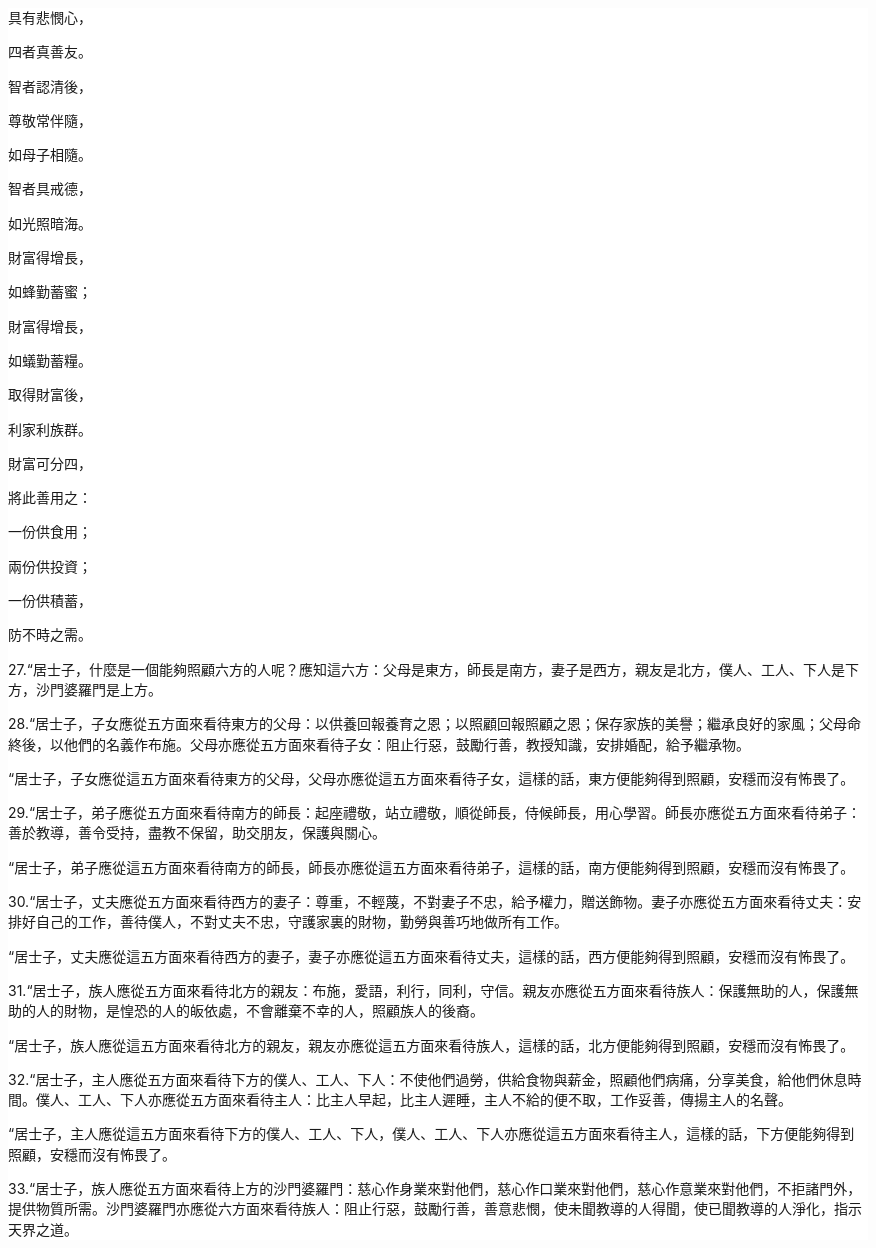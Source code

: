 具有悲憫心，

四者真善友。

智者認清後，

尊敬常伴隨，

如母子相隨。

智者具戒德，

如光照暗海。

財富得增長，

如蜂勤蓄蜜；

財富得增長，

如蟻勤蓄糧。

取得財富後，

利家利族群。

財富可分四， 

將此善用之：

一份供食用；

兩份供投資；

一份供積蓄，

防不時之需。

27.“居士子，什麼是一個能夠照顧六方的人呢？應知這六方：父母是東方，師長是南方，妻子是西方，親友是北方，僕人、工人、下人是下方，沙門婆羅門是上方。

28.“居士子，子女應從五方面來看待東方的父母：以供養回報養育之恩；以照顧回報照顧之恩；保存家族的美譽；繼承良好的家風；父母命終後，以他們的名義作布施。父母亦應從五方面來看待子女：阻止行惡，鼓勵行善，教授知識，安排婚配，給予繼承物。

“居士子，子女應從這五方面來看待東方的父母，父母亦應從這五方面來看待子女，這樣的話，東方便能夠得到照顧，安穩而沒有怖畏了。

29.“居士子，弟子應從五方面來看待南方的師長：起座禮敬，站立禮敬，順從師長，侍候師長，用心學習。師長亦應從五方面來看待弟子：善於教導，善令受持，盡教不保留，助交朋友，保護與關心。

“居士子，弟子應從這五方面來看待南方的師長，師長亦應從這五方面來看待弟子，這樣的話，南方便能夠得到照顧，安穩而沒有怖畏了。

30.“居士子，丈夫應從五方面來看待西方的妻子：尊重，不輕蔑，不對妻子不忠，給予權力，贈送飾物。妻子亦應從五方面來看待丈夫：安排好自己的工作，善待僕人，不對丈夫不忠，守護家裏的財物，勤勞與善巧地做所有工作。

“居士子，丈夫應從這五方面來看待西方的妻子，妻子亦應從這五方面來看待丈夫，這樣的話，西方便能夠得到照顧，安穩而沒有怖畏了。

31.“居士子，族人應從五方面來看待北方的親友：布施，愛語，利行，同利，守信。親友亦應從五方面來看待族人：保護無助的人，保護無助的人的財物，是惶恐的人的皈依處，不會離棄不幸的人，照顧族人的後裔。

“居士子，族人應從這五方面來看待北方的親友，親友亦應從這五方面來看待族人，這樣的話，北方便能夠得到照顧，安穩而沒有怖畏了。

32.“居士子，主人應從五方面來看待下方的僕人、工人、下人：不使他們過勞，供給食物與薪金，照顧他們病痛，分享美食，給他們休息時間。僕人、工人、下人亦應從五方面來看待主人：比主人早起，比主人遲睡，主人不給的便不取，工作妥善，傳揚主人的名聲。

“居士子，主人應從這五方面來看待下方的僕人、工人、下人，僕人、工人、下人亦應從這五方面來看待主人，這樣的話，下方便能夠得到照顧，安穩而沒有怖畏了。

33.“居士子，族人應從五方面來看待上方的沙門婆羅門：慈心作身業來對他們，慈心作口業來對他們，慈心作意業來對他們，不拒諸門外，提供物質所需。沙門婆羅門亦應從六方面來看待族人：阻止行惡，鼓勵行善，善意悲憫，使未聞教導的人得聞，使已聞教導的人淨化，指示天界之道。
